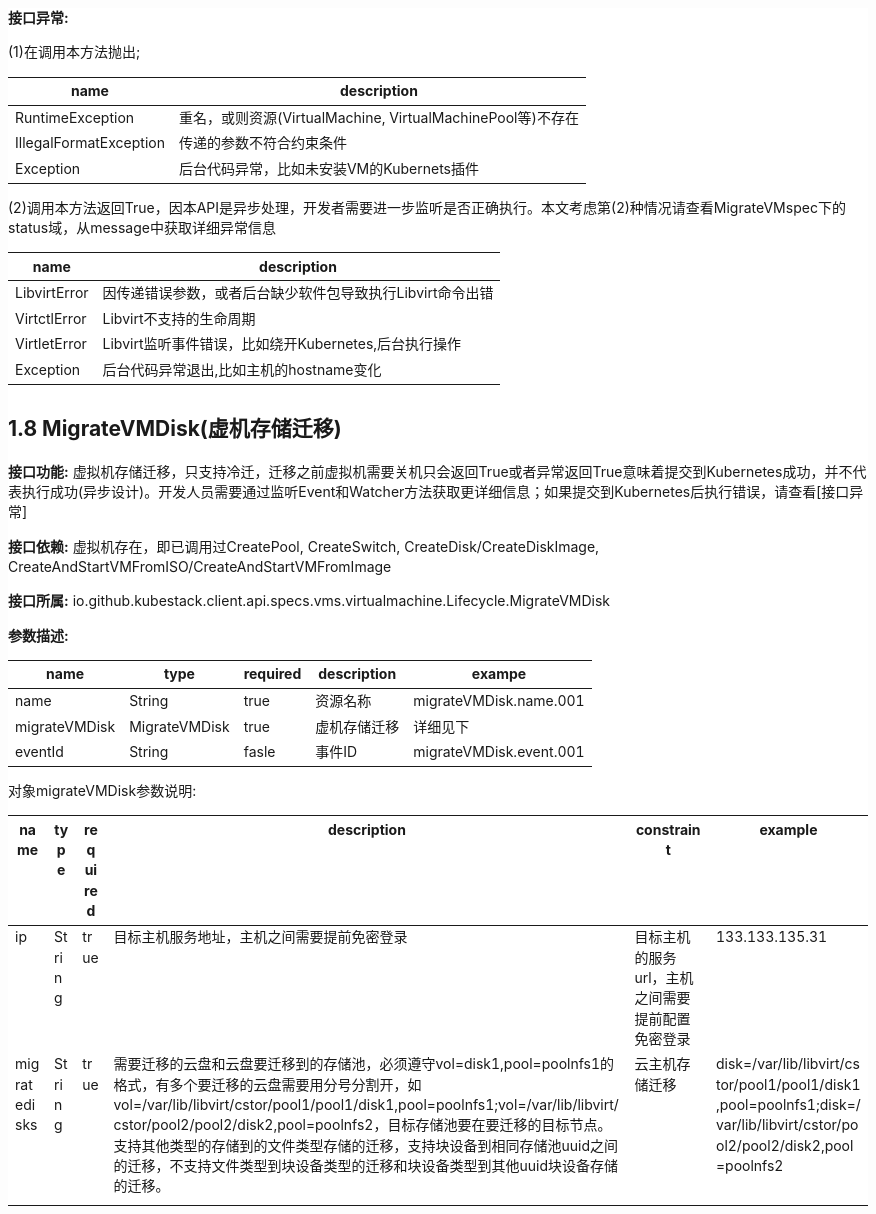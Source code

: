 **接口异常:**

(1)在调用本方法抛出;

| name  | description | 
| ----- | ----- | 
| RuntimeException |  重名，或则资源(VirtualMachine, VirtualMachinePool等)不存在   |
| IllegalFormatException | 传递的参数不符合约束条件    |
| Exception    | 后台代码异常，比如未安装VM的Kubernets插件    |

(2)调用本方法返回True，因本API是异步处理，开发者需要进一步监听是否正确执行。本文考虑第(2)种情况请查看MigrateVMspec下的status域，从message中获取详细异常信息

| name  | description | 
| ----- | ----- | 
| LibvirtError | 因传递错误参数，或者后台缺少软件包导致执行Libvirt命令出错   |
| VirtctlError | Libvirt不支持的生命周期    |
| VirtletError | Libvirt监听事件错误，比如绕开Kubernetes,后台执行操作  |
| Exception    | 后台代码异常退出,比如主机的hostname变化    |

## 1.8 MigrateVMDisk(虚机存储迁移)

**接口功能:**
	虚拟机存储迁移，只支持冷迁，迁移之前虚拟机需要关机只会返回True或者异常返回True意味着提交到Kubernetes成功，并不代表执行成功(异步设计)。开发人员需要通过监听Event和Watcher方法获取更详细信息；如果提交到Kubernetes后执行错误，请查看[接口异常]

**接口依赖:**
	虚拟机存在，即已调用过CreatePool, CreateSwitch, CreateDisk/CreateDiskImage, CreateAndStartVMFromISO/CreateAndStartVMFromImage

**接口所属:**
	io.github.kubestack.client.api.specs.vms.virtualmachine.Lifecycle.MigrateVMDisk

**参数描述:**

| name | type | required | description | exampe |
| ----- | ------ | ------ | ------ | ------ |
| name | String | true | 资源名称 | migrateVMDisk.name.001|
| migrateVMDisk | MigrateVMDisk | true | 虚机存储迁移 | 详细见下 |
| eventId | String | fasle | 事件ID | migrateVMDisk.event.001 |

对象migrateVMDisk参数说明:

| name | type | required | description | constraint | example |
| ----- | ------ | ------ | ------ | ------ | ------ |
| ip|String|true|目标主机服务地址，主机之间需要提前免密登录|目标主机的服务url，主机之间需要提前配置免密登录|133.133.135.31|
| migratedisks|String|true|需要迁移的云盘和云盘要迁移到的存储池，必须遵守vol=disk1,pool=poolnfs1的格式，有多个要迁移的云盘需要用分号分割开，如vol=/var/lib/libvirt/cstor/pool1/pool1/disk1,pool=poolnfs1;vol=/var/lib/libvirt/cstor/pool2/pool2/disk2,pool=poolnfs2，目标存储池要在要迁移的目标节点。支持其他类型的存储到的文件类型存储的迁移，支持块设备到相同存储池uuid之间的迁移，不支持文件类型到块设备类型的迁移和块设备类型到其他uuid块设备存储的迁移。|云主机存储迁移|disk=/var/lib/libvirt/cstor/pool1/pool1/disk1,pool=poolnfs1;disk=/var/lib/libvirt/cstor/pool2/pool2/disk2,pool=poolnfs2|
|  |  |  |  |  |
